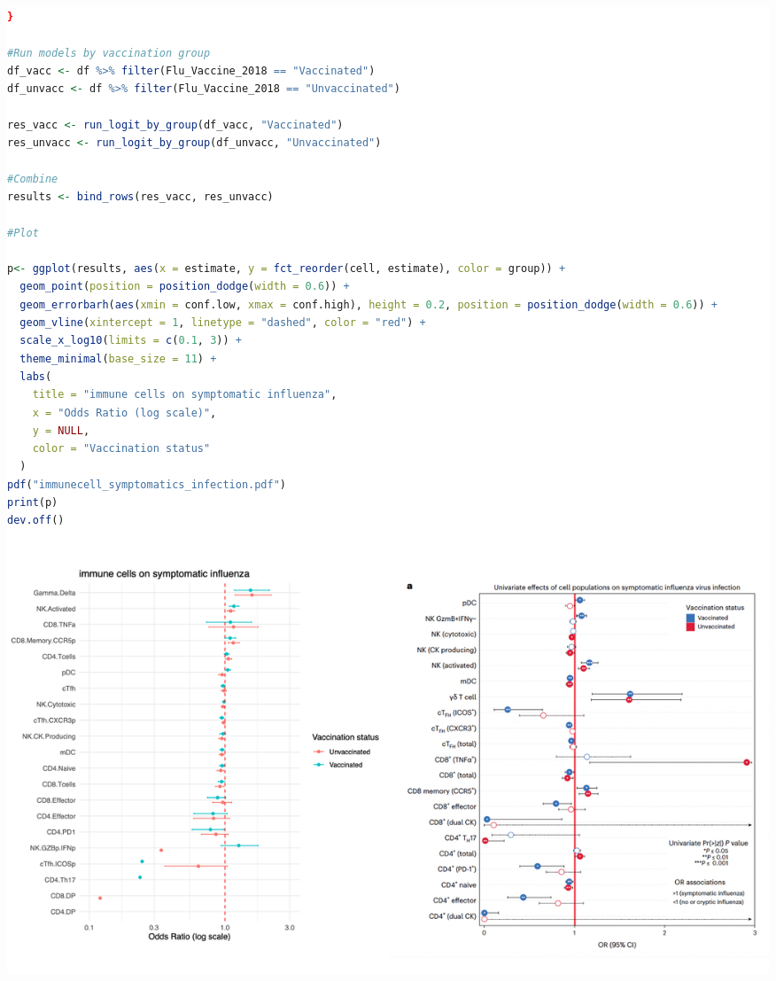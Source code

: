 ```r
}

#Run models by vaccination group
df_vacc <- df %>% filter(Flu_Vaccine_2018 == "Vaccinated")
df_unvacc <- df %>% filter(Flu_Vaccine_2018 == "Unvaccinated")

res_vacc <- run_logit_by_group(df_vacc, "Vaccinated")
res_unvacc <- run_logit_by_group(df_unvacc, "Unvaccinated")

#Combine
results <- bind_rows(res_vacc, res_unvacc)

#Plot

p<- ggplot(results, aes(x = estimate, y = fct_reorder(cell, estimate), color = group)) +
  geom_point(position = position_dodge(width = 0.6)) +
  geom_errorbarh(aes(xmin = conf.low, xmax = conf.high), height = 0.2, position = position_dodge(width = 0.6)) +
  geom_vline(xintercept = 1, linetype = "dashed", color = "red") +
  scale_x_log10(limits = c(0.1, 3)) +
  theme_minimal(base_size = 11) +
  labs(
    title = "immune cells on symptomatic influenza",
    x = "Odds Ratio (log scale)",
    y = NULL,
    color = "Vaccination status"
  )
pdf("immunecell_symptomatics_infection.pdf")
print(p)
dev.off()

```
![Slide10](./Slide10.png)
